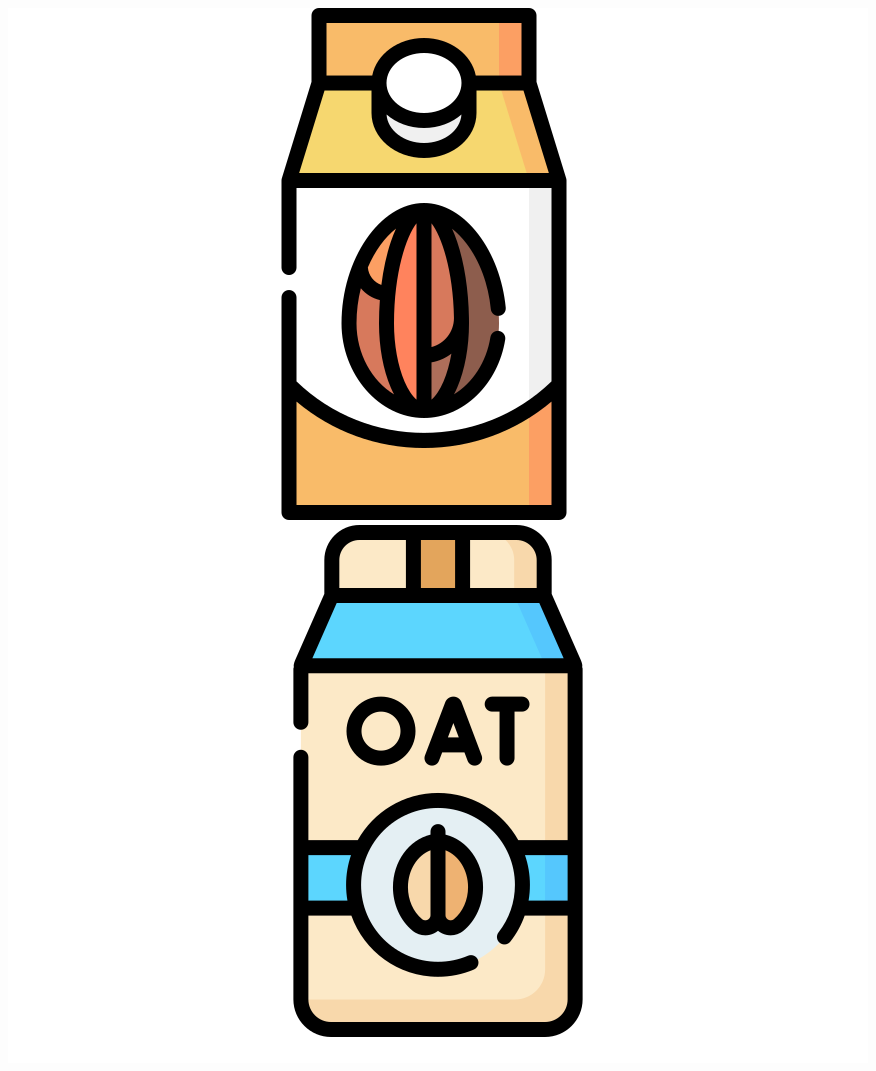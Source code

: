 <center><img src="/assets/Misc/Substitutions/almond-milk.png" alt="" class="smaller-image">&emsp;&emsp;<img src="/assets/Misc/Substitutions/oats.png" alt="" class="smaller-image"></center><br>
